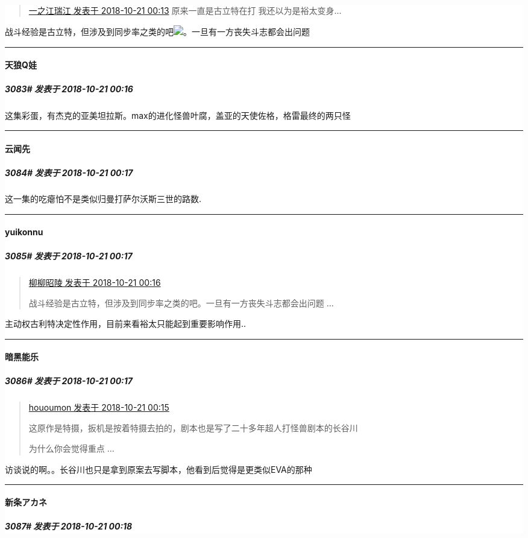 
<blockquote><a href="httphttps://bbs.saraba1st.com/2b/forum.php?mod=redirect&amp;goto=findpost&amp;pid=41328607&amp;ptid=1527697" target="_blank">一之江瑞江 发表于 2018-10-21 00:13</a>
原来一直是古立特在打 我还以为是裕太变身...</blockquote>
战斗经验是古立特，但涉及到同步率之类的吧<img src="https://static.saraba1st.com/image/smiley/face2017/067.png" referrerpolicy="no-referrer">。一旦有一方丧失斗志都会出问题


-----

####  天狼Q娃  
##### 3083#       发表于 2018-10-21 00:16


这集彩蛋，有杰克的亚美坦拉斯。max的进化怪兽叶腐，盖亚的天使佐格，格雷最终的两只怪


-----

####  云闻先  
##### 3084#       发表于 2018-10-21 00:17


这一集的吃瘪怕不是类似归曼打萨尔沃斯三世的路数.


-----

####  yuikonnu  
##### 3085#       发表于 2018-10-21 00:17


<blockquote><a href="httphttps://bbs.saraba1st.com/2b/forum.php?mod=redirect&amp;goto=findpost&amp;pid=41328631&amp;ptid=1527697" target="_blank">柳柳昭陵 发表于 2018-10-21 00:16</a>

战斗经验是古立特，但涉及到同步率之类的吧。一旦有一方丧失斗志都会出问题 ...</blockquote>
主动权古利特决定性作用，目前来看裕太只能起到重要影响作用..


-----

####  暗黑能乐  
##### 3086#       发表于 2018-10-21 00:17


<blockquote><a href="httphttps://bbs.saraba1st.com/2b/forum.php?mod=redirect&amp;goto=findpost&amp;pid=41328628&amp;ptid=1527697" target="_blank">hououmon 发表于 2018-10-21 00:15</a>

这原作是特摄，扳机是按着特摄去拍的，剧本也是写了二十多年超人打怪兽剧本的长谷川

为什么你会觉得重点 ...</blockquote>
访谈说的啊。。长谷川也只是拿到原案去写脚本，他看到后觉得是更类似EVA的那种


-----

####  新条アカネ  
##### 3087#       发表于 2018-10-21 00:18

